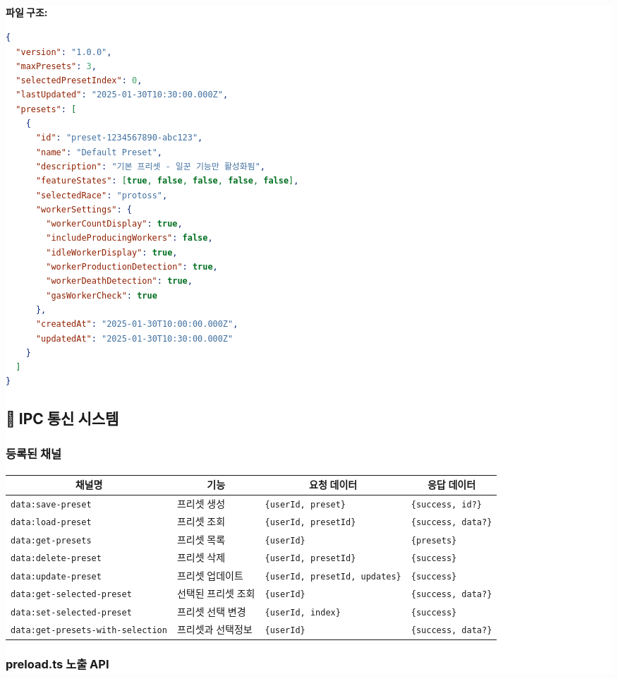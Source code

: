 **파일 구조:**
```json
{
  "version": "1.0.0",
  "maxPresets": 3,
  "selectedPresetIndex": 0,
  "lastUpdated": "2025-01-30T10:30:00.000Z",
  "presets": [
    {
      "id": "preset-1234567890-abc123",
      "name": "Default Preset",
      "description": "기본 프리셋 - 일꾼 기능만 활성화됨",
      "featureStates": [true, false, false, false, false],
      "selectedRace": "protoss",
      "workerSettings": {
        "workerCountDisplay": true,
        "includeProducingWorkers": false,
        "idleWorkerDisplay": true,
        "workerProductionDetection": true,
        "workerDeathDetection": true,
        "gasWorkerCheck": true
      },
      "createdAt": "2025-01-30T10:00:00.000Z",
      "updatedAt": "2025-01-30T10:30:00.000Z"
    }
  ]
}
```

## 📡 IPC 통신 시스템

### 등록된 채널

| 채널명 | 기능 | 요청 데이터 | 응답 데이터 |
|--------|------|-------------|-------------|
| `data:save-preset` | 프리셋 생성 | `{userId, preset}` | `{success, id?}` |
| `data:load-preset` | 프리셋 조회 | `{userId, presetId}` | `{success, data?}` |
| `data:get-presets` | 프리셋 목록 | `{userId}` | `{presets}` |
| `data:delete-preset` | 프리셋 삭제 | `{userId, presetId}` | `{success}` |
| `data:update-preset` | 프리셋 업데이트 | `{userId, presetId, updates}` | `{success}` |
| `data:get-selected-preset` | 선택된 프리셋 조회 | `{userId}` | `{success, data?}` |
| `data:set-selected-preset` | 프리셋 선택 변경 | `{userId, index}` | `{success}` |
| `data:get-presets-with-selection` | 프리셋과 선택정보 | `{userId}` | `{success, data?}` |

### preload.ts 노출 API
